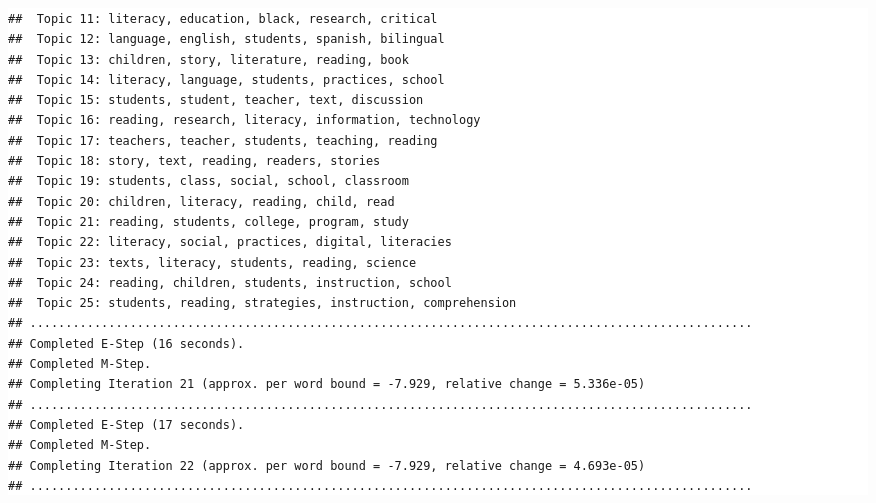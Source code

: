     ##  Topic 11: literacy, education, black, research, critical 
    ##  Topic 12: language, english, students, spanish, bilingual 
    ##  Topic 13: children, story, literature, reading, book 
    ##  Topic 14: literacy, language, students, practices, school 
    ##  Topic 15: students, student, teacher, text, discussion 
    ##  Topic 16: reading, research, literacy, information, technology 
    ##  Topic 17: teachers, teacher, students, teaching, reading 
    ##  Topic 18: story, text, reading, readers, stories 
    ##  Topic 19: students, class, social, school, classroom 
    ##  Topic 20: children, literacy, reading, child, read 
    ##  Topic 21: reading, students, college, program, study 
    ##  Topic 22: literacy, social, practices, digital, literacies 
    ##  Topic 23: texts, literacy, students, reading, science 
    ##  Topic 24: reading, children, students, instruction, school 
    ##  Topic 25: students, reading, strategies, instruction, comprehension 
    ## .....................................................................................................
    ## Completed E-Step (16 seconds). 
    ## Completed M-Step. 
    ## Completing Iteration 21 (approx. per word bound = -7.929, relative change = 5.336e-05) 
    ## .....................................................................................................
    ## Completed E-Step (17 seconds). 
    ## Completed M-Step. 
    ## Completing Iteration 22 (approx. per word bound = -7.929, relative change = 4.693e-05) 
    ## .....................................................................................................